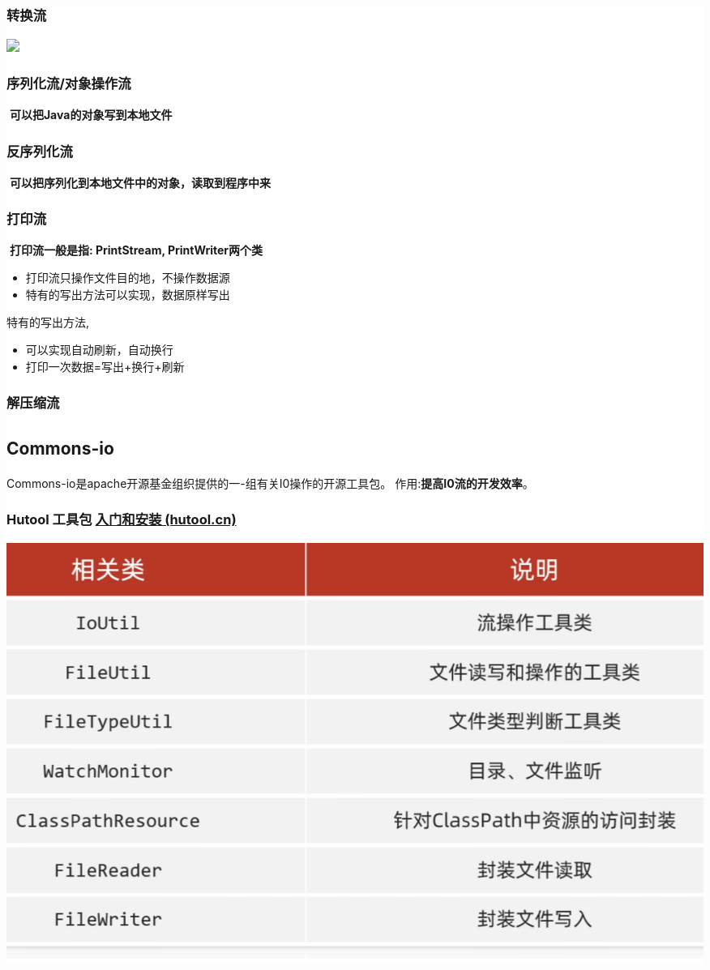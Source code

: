 ### 转换流

![](.\images\转换流.png)

### 序列化流/对象操作流

​	**可以把Java的对象写到本地文件**

### 反序列化流

​	**可以把序列化到本地文件中的对象，读取到程序中来**

### 打印流

​	**打印流一般是指: PrintStream, PrintWriter两个类**

- 打印流只操作文件目的地，不操作数据源
- 特有的写出方法可以实现，数据原样写出

特有的写出方法,

- 可以实现自动刷新，自动换行
- 打印一次数据=写出+换行+刷新

### 解压缩流



## Commons-io

Commons-io是apache开源基金组织提供的一-组有关I0操作的开源工具包。
作用:**提高I0流的开发效率**。



### Hutool 工具包      [入门和安装 (hutool.cn)](https://hutool.cn/docs/#/)

![](.\images\Hutool.png)
